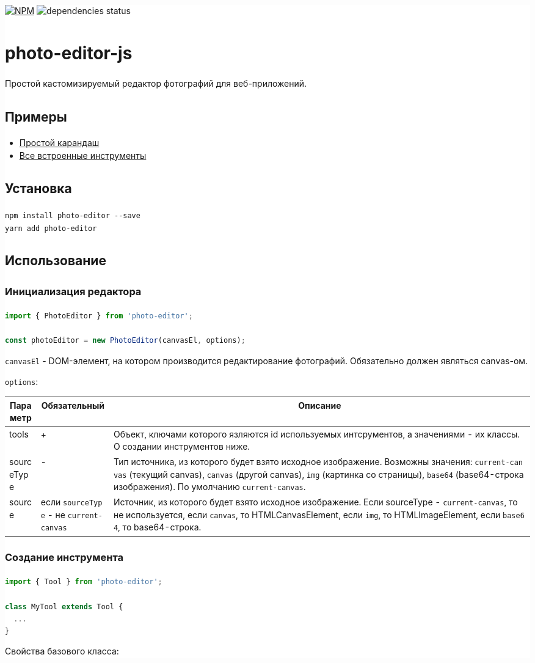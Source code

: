 [![NPM](https://img.shields.io/npm/v/photo-editor.svg)](https://www.npmjs.com/package/photo-editor)
![dependencies status](https://img.shields.io/librariesio/release/npm/photo-editor)
# photo-editor-js
Простой кастомизируемый редактор фотографий для веб-приложений.

## Примеры

- [Простой карандаш](https://codesandbox.io/s/zrm68oko34)
- [Все встроенные инструменты](https://codesandbox.io/s/x768q8r68o)

## Установка

```
npm install photo-editor --save
yarn add photo-editor
```

## Использование

### Инициализация редактора

```typescript
import { PhotoEditor } from 'photo-editor';

const photoEditor = new PhotoEditor(canvasEl, options);
```

`canvasEl` - DOM-элемент, на котором производится редактирование фотографий. Обязательно должен являться canvas-ом.

`options`:

| Параметр | Обязательный | Описание |
| -------- | ------------ | -------- |
| tools | + | Объект, ключами которого язляются id используемых интсрументов, а значениями - их классы. О создании инструментов ниже. |
| sourceType | - | Тип источника, из которого будет взято исходное изображение. Возможны значения: `current-canvas` (текущий canvas), `canvas` (другой canvas), `img` (картинка со страницы), `base64` (base64-строка изображения). По умолчанию `current-canvas`. |
| source | если `sourceType` - не `current-canvas` | Источник, из которого будет взято исходное изображение. Если sourceType - `current-canvas`, то не используется, если `canvas`, то HTMLCanvasElement, если `img`, то HTMLImageElement, если `base64`, то base64-строка. |

### Создание инструмента

```typescript
import { Tool } from 'photo-editor';

class MyTool extends Tool {
  ...
}
```

Свойства базового класса:
